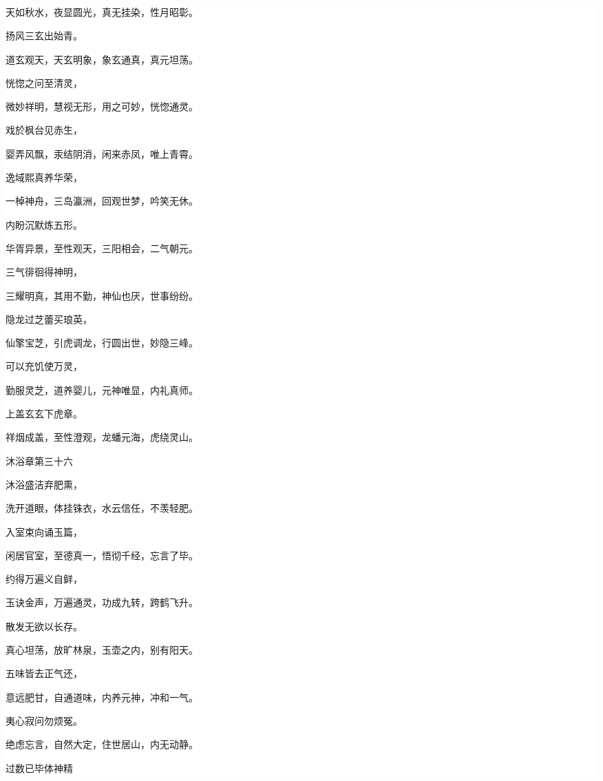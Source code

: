 天如秋水，夜显圆光，真无挂染，性月昭彰。  

扬风三玄出始青。  

道玄观天，天玄明象，象玄通真，真元坦荡。  

恍惚之问至清灵，  

微妙祥明，慧视无形，用之可妙，恍惚通灵。  

戏於枫台见赤生，  

婴弄风飘，汞结阴消，闲来赤凤，唯上青霄。  

逸域熙真养华荣，  

一棹神舟，三岛瀛洲，回观世梦，吟笑无休。  

内盼沉默炼五形。  

华胥异景，至性观天，三阳相会，二气朝元。  

三气徘徊得神明，  

三耀明真，其用不勤，神仙也厌，世事纷纷。  

隐龙过芝蕾买琅英，  

仙擎宝芝，引虎调龙，行圆出世，妙隐三峰。  

可以充饥使万灵，  

勤服灵芝，道养婴儿，元神唯显，内礼真师。  

上盖玄玄下虎章。  

祥烟成盖，至性澄观，龙蟠元海，虎绕灵山。  

沐浴章第三十六  

沐浴盛洁弃肥熏，  

洗开道眼，体挂铢衣，水云信任，不羡轻肥。  

入室束向诵玉篇，  

闲居官室，至德真一，悟彻千经，忘言了毕。  

约得万遍义自鲜，  

玉诀金声，万遍通灵，功成九转，跨鹤飞升。  

散发无欲以长存。  

真心坦荡，放旷林泉，玉壶之内，别有阳天。  

五味皆去正气还，  

意远肥甘，自通道味，内养元神，冲和一气。  

夷心寂问勿烦冤。  

绝虑忘言，自然大定，住世居山，内无动静。  

过数已毕体神精  
